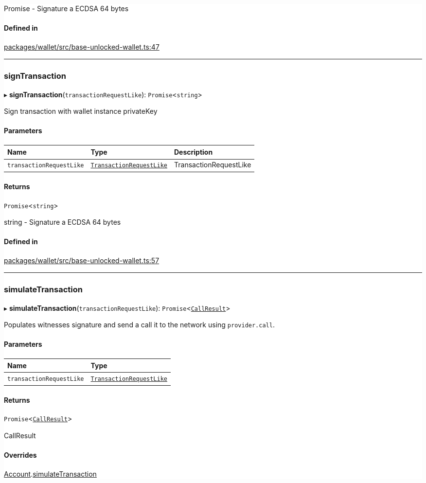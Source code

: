 Promise<string> - Signature a ECDSA 64 bytes

#### Defined in

[packages/wallet/src/base-unlocked-wallet.ts:47](https://github.com/FuelLabs/fuels-ts/blob/master/packages/wallet/src/base-unlocked-wallet.ts#L47)

___

### signTransaction

▸ **signTransaction**(`transactionRequestLike`): `Promise`<`string`\>

Sign transaction with wallet instance privateKey

#### Parameters

| Name | Type | Description |
| :------ | :------ | :------ |
| `transactionRequestLike` | [`TransactionRequestLike`](../namespaces/internal.md#transactionrequestlike) | TransactionRequestLike |

#### Returns

`Promise`<`string`\>

string - Signature a ECDSA 64 bytes

#### Defined in

[packages/wallet/src/base-unlocked-wallet.ts:57](https://github.com/FuelLabs/fuels-ts/blob/master/packages/wallet/src/base-unlocked-wallet.ts#L57)

___

### simulateTransaction

▸ **simulateTransaction**(`transactionRequestLike`): `Promise`<[`CallResult`](../namespaces/internal.md#callresult)\>

Populates witnesses signature and send a call it to the network using `provider.call`.

#### Parameters

| Name | Type |
| :------ | :------ |
| `transactionRequestLike` | [`TransactionRequestLike`](../namespaces/internal.md#transactionrequestlike) |

#### Returns

`Promise`<[`CallResult`](../namespaces/internal.md#callresult)\>

CallResult

#### Overrides

[Account](Account.md).[simulateTransaction](Account.md#simulatetransaction)
